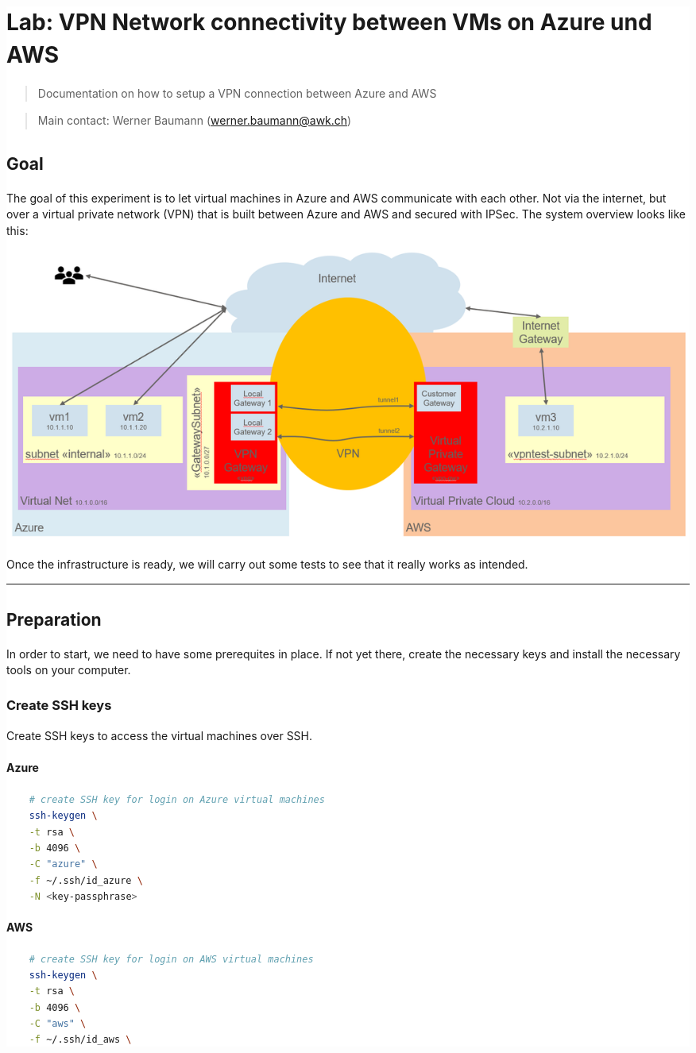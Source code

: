 # Lab: VPN Network connectivity between VMs on Azure und AWS

>Documentation on how to setup a VPN connection between Azure and AWS

>Main contact: Werner Baumann (werner.baumann@awk.ch)

## Goal
The goal of this experiment is to let virtual machines in Azure and AWS communicate with each other. Not via the internet, but over a virtual private network (VPN) that is built between Azure and AWS and secured with IPSec. The system overview looks like this:

![system overview](system-overview.png)

Once the infrastructure is ready, we will carry out some tests to see that it really works as intended.

---

## Preparation
In order to start, we need to have some prerequites in place. If not yet there, create the necessary keys and install the necessary tools on your computer.

### Create SSH keys
Create SSH keys to access the virtual machines over SSH.
#### Azure
```bash
    # create SSH key for login on Azure virtual machines
    ssh-keygen \
    -t rsa \
    -b 4096 \
    -C "azure" \
    -f ~/.ssh/id_azure \
    -N <key-passphrase>
```
#### AWS
```bash
    # create SSH key for login on AWS virtual machines
    ssh-keygen \
    -t rsa \
    -b 4096 \
    -C "aws" \
    -f ~/.ssh/id_aws \
```